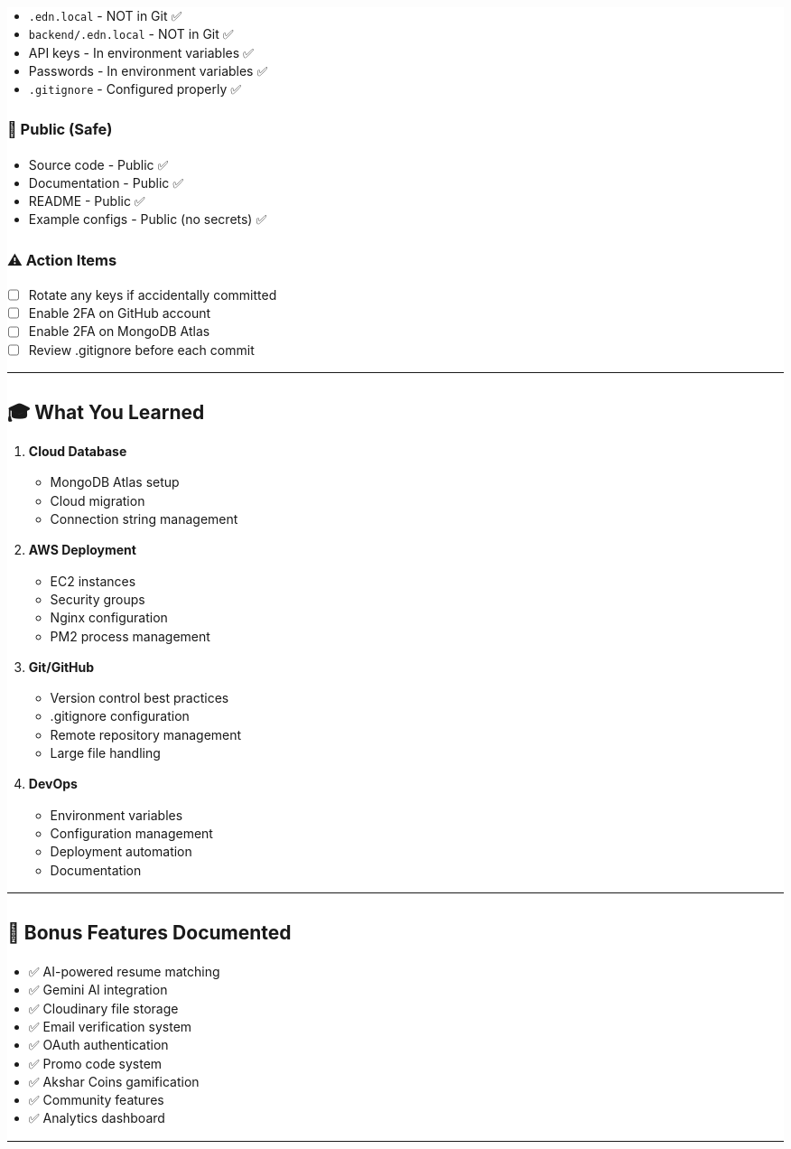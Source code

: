 - `.edn.local` - NOT in Git ✅
- `backend/.edn.local` - NOT in Git ✅
- API keys - In environment variables ✅
- Passwords - In environment variables ✅
- `.gitignore` - Configured properly ✅

### 📄 Public (Safe)

- Source code - Public ✅
- Documentation - Public ✅
- README - Public ✅
- Example configs - Public (no secrets) ✅

### ⚠️ Action Items

- [ ] Rotate any keys if accidentally committed
- [ ] Enable 2FA on GitHub account
- [ ] Enable 2FA on MongoDB Atlas
- [ ] Review .gitignore before each commit

---

## 🎓 What You Learned

1. **Cloud Database**
   - MongoDB Atlas setup
   - Cloud migration
   - Connection string management

2. **AWS Deployment**
   - EC2 instances
   - Security groups
   - Nginx configuration
   - PM2 process management

3. **Git/GitHub**
   - Version control best practices
   - .gitignore configuration
   - Remote repository management
   - Large file handling

4. **DevOps**
   - Environment variables
   - Configuration management
   - Deployment automation
   - Documentation

---

## 🎁 Bonus Features Documented

- ✅ AI-powered resume matching
- ✅ Gemini AI integration
- ✅ Cloudinary file storage
- ✅ Email verification system
- ✅ OAuth authentication
- ✅ Promo code system
- ✅ Akshar Coins gamification
- ✅ Community features
- ✅ Analytics dashboard

---